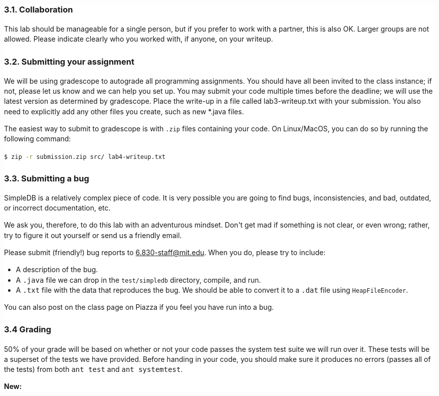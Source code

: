 ###  3.1. Collaboration
This lab should be manageable for a single person, but if you prefer
to work with a partner, this is also OK.  Larger groups are not allowed.
Please indicate clearly who you worked with, if anyone, on your writeup.

###  3.2. Submitting your assignment
We will be using gradescope to autograde all programming assignments. You should have all been invited to the class
instance; if not, please let us know and we can help you set up. You may submit your code multiple times before the
deadline; we will use the latest version as determined by gradescope. Place the write-up in a file called
lab3-writeup.txt with your submission. You also need to explicitly add any other files you create, such as
new *.java files.

The easiest way to submit to gradescope is with `.zip` files containing your code. On Linux/MacOS, you can do so by
running the following command:

```bash
$ zip -r submission.zip src/ lab4-writeup.txt
```

<a name="bugs"></a>
###  3.3. Submitting a bug

SimpleDB is a relatively complex piece of code. It is very possible you are going to find bugs, inconsistencies, and bad, outdated, or incorrect documentation, etc.

We ask you, therefore, to do this lab with an adventurous mindset.  Don't get mad if something is not clear, or even wrong; rather, try to figure it out
yourself or send us a friendly email.

Please submit (friendly!) bug reports to <a href="mailto:6.830-staff@mit.edu">6.830-staff@mit.edu</a>.
When you do, please try to include:

* A description of the bug.
* A <tt>.java</tt> file we can drop in the
  `test/simpledb` directory, compile, and run.
* A <tt>.txt</tt> file with the data that reproduces the bug.  We should be
  able to convert it to a <tt>.dat</tt> file using `HeapFileEncoder`.

You can also post on the class page on Piazza if you feel you have run into a bug.


###  3.4 Grading
<p>50% of your grade will be based on whether or not your code passes the system test suite we will run over it. These tests will be a superset of the tests we have provided. Before handing in your code, you should make sure it produces no errors (passes all of the tests) from both  <tt>ant test</tt> and <tt>ant systemtest</tt>.

**New:** 
